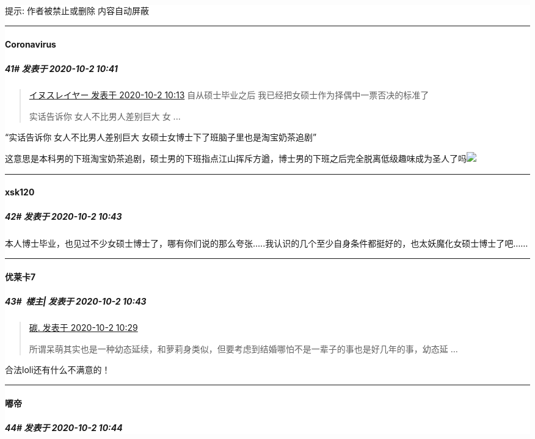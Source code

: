 提示: 作者被禁止或删除 内容自动屏蔽



-----

####  Coronavirus  
##### 41#       发表于 2020-10-2 10:41



<blockquote><a href="httphttps://bbs.saraba1st.com/2b/forum.php?mod=redirect&amp;goto=findpost&amp;pid=48927065&amp;ptid=1962984" target="_blank">イヌスレイヤー 发表于 2020-10-2 10:13</a>
自从硕士毕业之后 我已经把女硕士作为择偶中一票否决的标准了


实话告诉你 女人不比男人差别巨大 女 ...</blockquote>
“实话告诉你 女人不比男人差别巨大 女硕士女博士下了班脑子里也是淘宝奶茶追剧”

这意思是本科男的下班淘宝奶茶追剧，硕士男的下班指点江山挥斥方遒，博士男的下班之后完全脱离低级趣味成为圣人了吗<img src="https://static.saraba1st.com/image/smiley/face2017/065.png" referrerpolicy="no-referrer">







-----

####  xsk120  
##### 42#       发表于 2020-10-2 10:43




本人博士毕业，也见过不少女硕士博士了，哪有你们说的那么夸张.....我认识的几个至少自身条件都挺好的，也太妖魔化女硕士博士了吧……







-----

####  优莱卡7  
##### 43#         楼主| 发表于 2020-10-2 10:43



<blockquote><a href="httphttps://bbs.saraba1st.com/2b/forum.php?mod=redirect&amp;goto=findpost&amp;pid=48927197&amp;ptid=1962984" target="_blank">碳. 发表于 2020-10-2 10:29</a>

所谓呆萌其实也是一种幼态延续，和萝莉身类似，但要考虑到结婚哪怕不是一辈子的事也是好几年的事，幼态延 ...</blockquote>
合法loli还有什么不满意的！







-----

####  嘟帝  
##### 44#       发表于 2020-10-2 10:44
